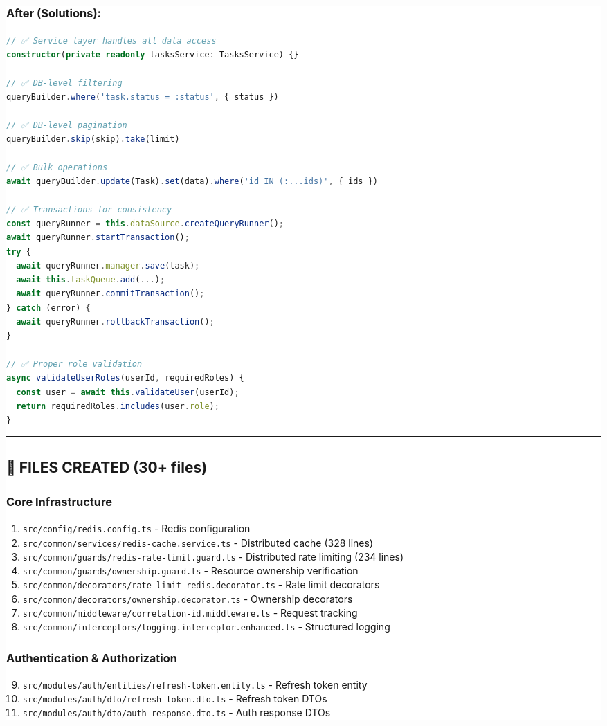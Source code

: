 ### After (Solutions):
```typescript
// ✅ Service layer handles all data access
constructor(private readonly tasksService: TasksService) {}

// ✅ DB-level filtering
queryBuilder.where('task.status = :status', { status })

// ✅ DB-level pagination
queryBuilder.skip(skip).take(limit)

// ✅ Bulk operations
await queryBuilder.update(Task).set(data).where('id IN (:...ids)', { ids })

// ✅ Transactions for consistency
const queryRunner = this.dataSource.createQueryRunner();
await queryRunner.startTransaction();
try {
  await queryRunner.manager.save(task);
  await this.taskQueue.add(...);
  await queryRunner.commitTransaction();
} catch (error) {
  await queryRunner.rollbackTransaction();
}

// ✅ Proper role validation
async validateUserRoles(userId, requiredRoles) {
  const user = await this.validateUser(userId);
  return requiredRoles.includes(user.role);
}
```

---

## 📁 FILES CREATED (30+ files)

### Core Infrastructure
1. `src/config/redis.config.ts` - Redis configuration
2. `src/common/services/redis-cache.service.ts` - Distributed cache (328 lines)
3. `src/common/guards/redis-rate-limit.guard.ts` - Distributed rate limiting (234 lines)
4. `src/common/guards/ownership.guard.ts` - Resource ownership verification
5. `src/common/decorators/rate-limit-redis.decorator.ts` - Rate limit decorators
6. `src/common/decorators/ownership.decorator.ts` - Ownership decorators
7. `src/common/middleware/correlation-id.middleware.ts` - Request tracking
8. `src/common/interceptors/logging.interceptor.enhanced.ts` - Structured logging

### Authentication & Authorization
9. `src/modules/auth/entities/refresh-token.entity.ts` - Refresh token entity
10. `src/modules/auth/dto/refresh-token.dto.ts` - Refresh token DTOs
11. `src/modules/auth/dto/auth-response.dto.ts` - Auth response DTOs
